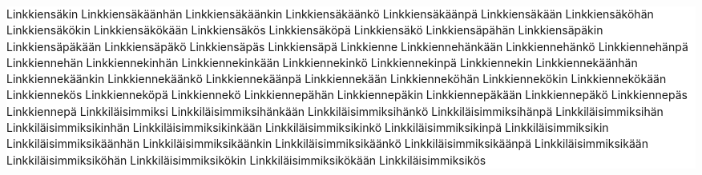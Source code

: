 Linkkiensäkin
Linkkiensäkäänhän
Linkkiensäkäänkin
Linkkiensäkäänkö
Linkkiensäkäänpä
Linkkiensäkään
Linkkiensäköhän
Linkkiensäkökin
Linkkiensäkökään
Linkkiensäkös
Linkkiensäköpä
Linkkiensäkö
Linkkiensäpähän
Linkkiensäpäkin
Linkkiensäpäkään
Linkkiensäpäkö
Linkkiensäpäs
Linkkiensäpä
Linkkienne
Linkkiennehänkään
Linkkiennehänkö
Linkkiennehänpä
Linkkiennehän
Linkkiennekinhän
Linkkiennekinkään
Linkkiennekinkö
Linkkiennekinpä
Linkkiennekin
Linkkiennekäänhän
Linkkiennekäänkin
Linkkiennekäänkö
Linkkiennekäänpä
Linkkiennekään
Linkkienneköhän
Linkkiennekökin
Linkkiennekökään
Linkkiennekös
Linkkienneköpä
Linkkiennekö
Linkkiennepähän
Linkkiennepäkin
Linkkiennepäkään
Linkkiennepäkö
Linkkiennepäs
Linkkiennepä
Linkkiläisimmiksi
Linkkiläisimmiksihänkään
Linkkiläisimmiksihänkö
Linkkiläisimmiksihänpä
Linkkiläisimmiksihän
Linkkiläisimmiksikinhän
Linkkiläisimmiksikinkään
Linkkiläisimmiksikinkö
Linkkiläisimmiksikinpä
Linkkiläisimmiksikin
Linkkiläisimmiksikäänhän
Linkkiläisimmiksikäänkin
Linkkiläisimmiksikäänkö
Linkkiläisimmiksikäänpä
Linkkiläisimmiksikään
Linkkiläisimmiksiköhän
Linkkiläisimmiksikökin
Linkkiläisimmiksikökään
Linkkiläisimmiksikös